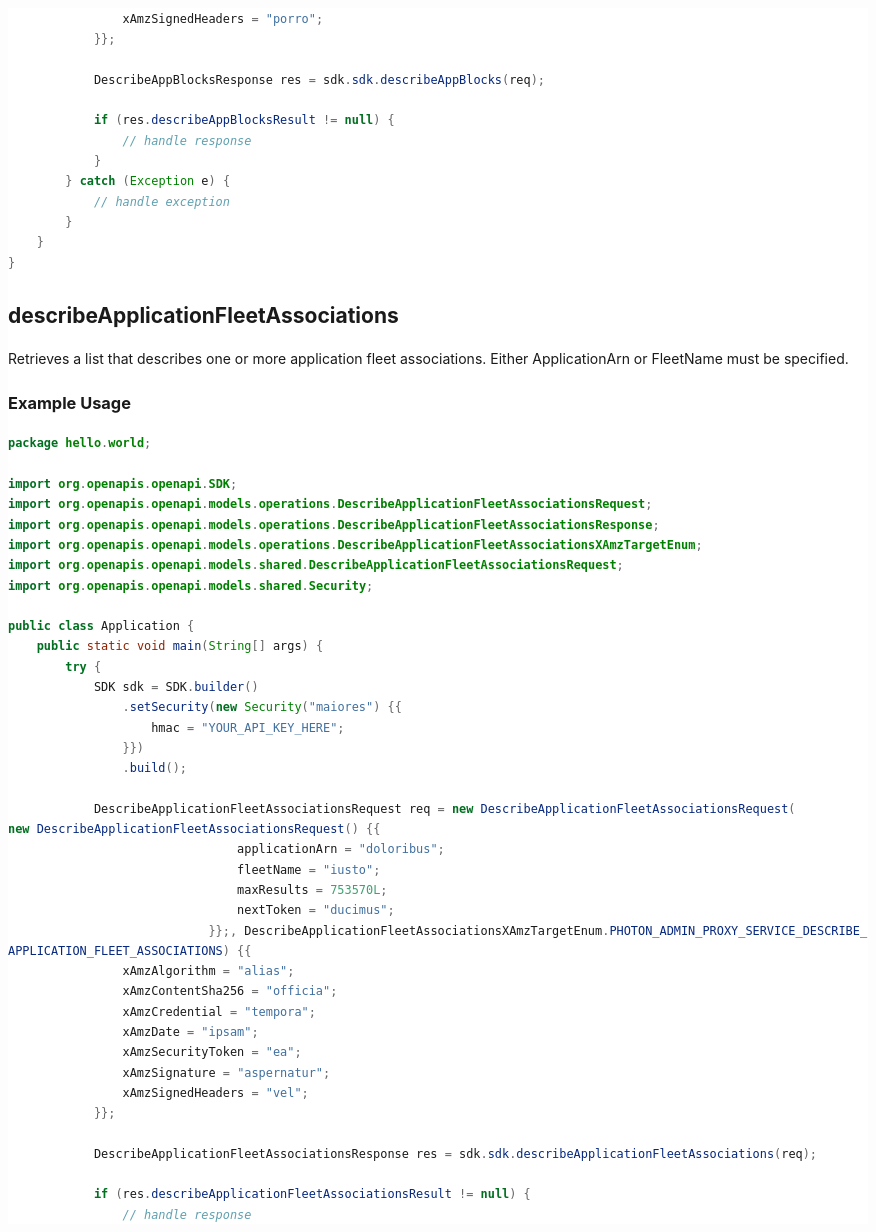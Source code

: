 ```java
                xAmzSignedHeaders = "porro";
            }};            

            DescribeAppBlocksResponse res = sdk.sdk.describeAppBlocks(req);

            if (res.describeAppBlocksResult != null) {
                // handle response
            }
        } catch (Exception e) {
            // handle exception
        }
    }
}
```

## describeApplicationFleetAssociations

Retrieves a list that describes one or more application fleet associations. Either ApplicationArn or FleetName must be specified.

### Example Usage

```java
package hello.world;

import org.openapis.openapi.SDK;
import org.openapis.openapi.models.operations.DescribeApplicationFleetAssociationsRequest;
import org.openapis.openapi.models.operations.DescribeApplicationFleetAssociationsResponse;
import org.openapis.openapi.models.operations.DescribeApplicationFleetAssociationsXAmzTargetEnum;
import org.openapis.openapi.models.shared.DescribeApplicationFleetAssociationsRequest;
import org.openapis.openapi.models.shared.Security;

public class Application {
    public static void main(String[] args) {
        try {
            SDK sdk = SDK.builder()
                .setSecurity(new Security("maiores") {{
                    hmac = "YOUR_API_KEY_HERE";
                }})
                .build();

            DescribeApplicationFleetAssociationsRequest req = new DescribeApplicationFleetAssociationsRequest(                new DescribeApplicationFleetAssociationsRequest() {{
                                applicationArn = "doloribus";
                                fleetName = "iusto";
                                maxResults = 753570L;
                                nextToken = "ducimus";
                            }};, DescribeApplicationFleetAssociationsXAmzTargetEnum.PHOTON_ADMIN_PROXY_SERVICE_DESCRIBE_APPLICATION_FLEET_ASSOCIATIONS) {{
                xAmzAlgorithm = "alias";
                xAmzContentSha256 = "officia";
                xAmzCredential = "tempora";
                xAmzDate = "ipsam";
                xAmzSecurityToken = "ea";
                xAmzSignature = "aspernatur";
                xAmzSignedHeaders = "vel";
            }};            

            DescribeApplicationFleetAssociationsResponse res = sdk.sdk.describeApplicationFleetAssociations(req);

            if (res.describeApplicationFleetAssociationsResult != null) {
                // handle response
```